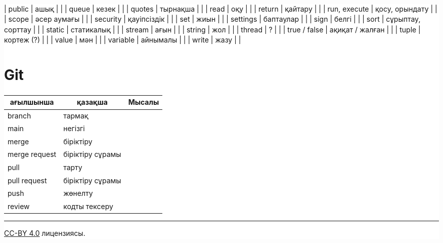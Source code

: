 | public          | ашық                                                    |                                                                                                                                               |
| queue           | кезек                                                   |                                                                                                                                               |
| quotes          | тырнақша                                                |                                                                                                                                               |
| read            | оқу                                                     |                                                                                                                                               |
| return          | қайтару                                                 |                                                                                                                                               |
| run, execute    | қосу, орындату                                          |                                                                                                                                               |
| scope           | әсер аумағы                                             |                                                                                                                                               |
| security        | қауіпсіздік                                             |                                                                                                                                               |
| set             | жиын                                                    |                                                                                                                                               |
| settings        | баптаулар                                               |                                                                                                                                               |
| sign            | белгі                                                   |                                                                                                                                               |
| sort            | сұрыптау, сорттау                                       |                                                                                                                                               |
| static          | статикалық                                              |                                                                                                                                               |
| stream          | ағын                                                    |                                                                                                                                               |
| string          | жол                                                     |                                                                                                                                               |
| thread          | ?                                                       |                                                                                                                                               |
| true / false    | ақиқат / жалған                                         |                                                                                                                                               |
| tuple           | кортеж (?)                                              |                                                                                                                                               |
| value           | мән                                                     |                                                                                                                                               |
| variable        | айнымалы                                                |                                                                                                                                               |
| write           | жазу                                                    |                                                                                                                                               |

# Git

| ағылшынша     | қазақша          | Мысалы |
|---------------|------------------|--------|
| branch        | тармақ           |        |
| main          | негізгі          |        |
| merge         | біріктіру        |        |
| merge request | біріктіру сұрамы |        |
| pull          | тарту            |        |
| pull request  | біріктіру сұрамы |        |
| push          | жөнелту          |        |
| review        | кодты тексеру    |        |

---
[CC-BY 4.0](https://creativecommons.org/licenses/by/4.0/deed.en) лицензиясы.